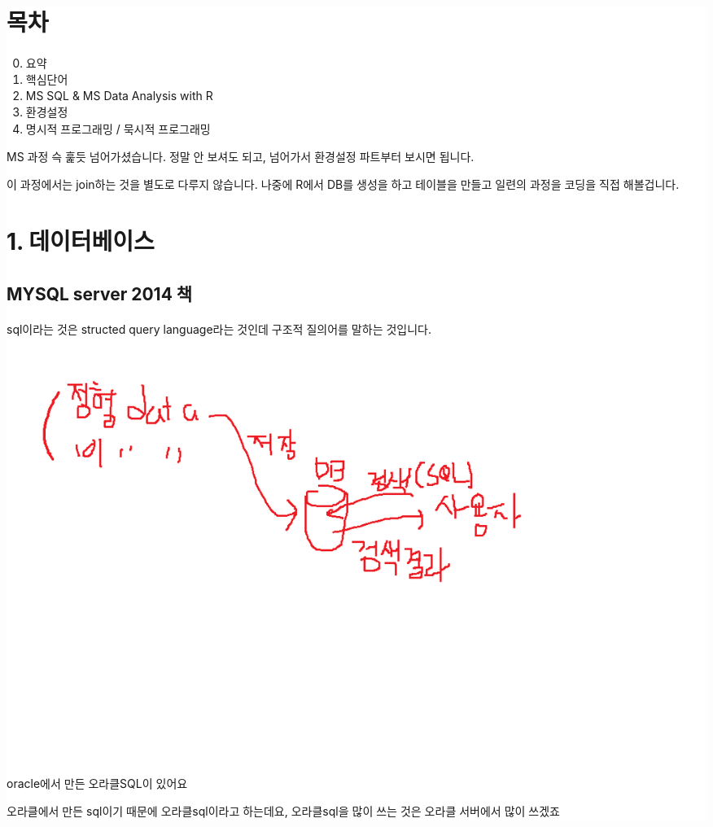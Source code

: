 # 목차

0. 요약
1. 핵심단어
2. MS SQL & MS Data Analysis with R
3. 환경설정
4. 명시적 프로그래밍 / 묵시적 프로그래밍

MS 과정 슥 훑듯 넘어가셨습니다. 정말 안 보셔도 되고, 넘어가서 환경설정 파트부터 보시면 됩니다.



이 과정에서는 join하는 것을 별도로 다루지 않습니다. 나중에 R에서 DB를 생성을 하고 테이블을 만들고 일련의 과정을 코딩을 직접 해볼겁니다.

# 1. 데이터베이스 

## MYSQL server 2014 책

sql이라는 것은 structed query language라는 것인데 구조적 질의어를 말하는 것입니다.

![](img/1.png)

oracle에서 만든 오라클SQL이 있어요

오라클에서 만든 sql이기 때문에 오라클sql이라고 하는데요, 오라클sql을 많이 쓰는 것은 오라클 서버에서 많이 쓰겠죠
